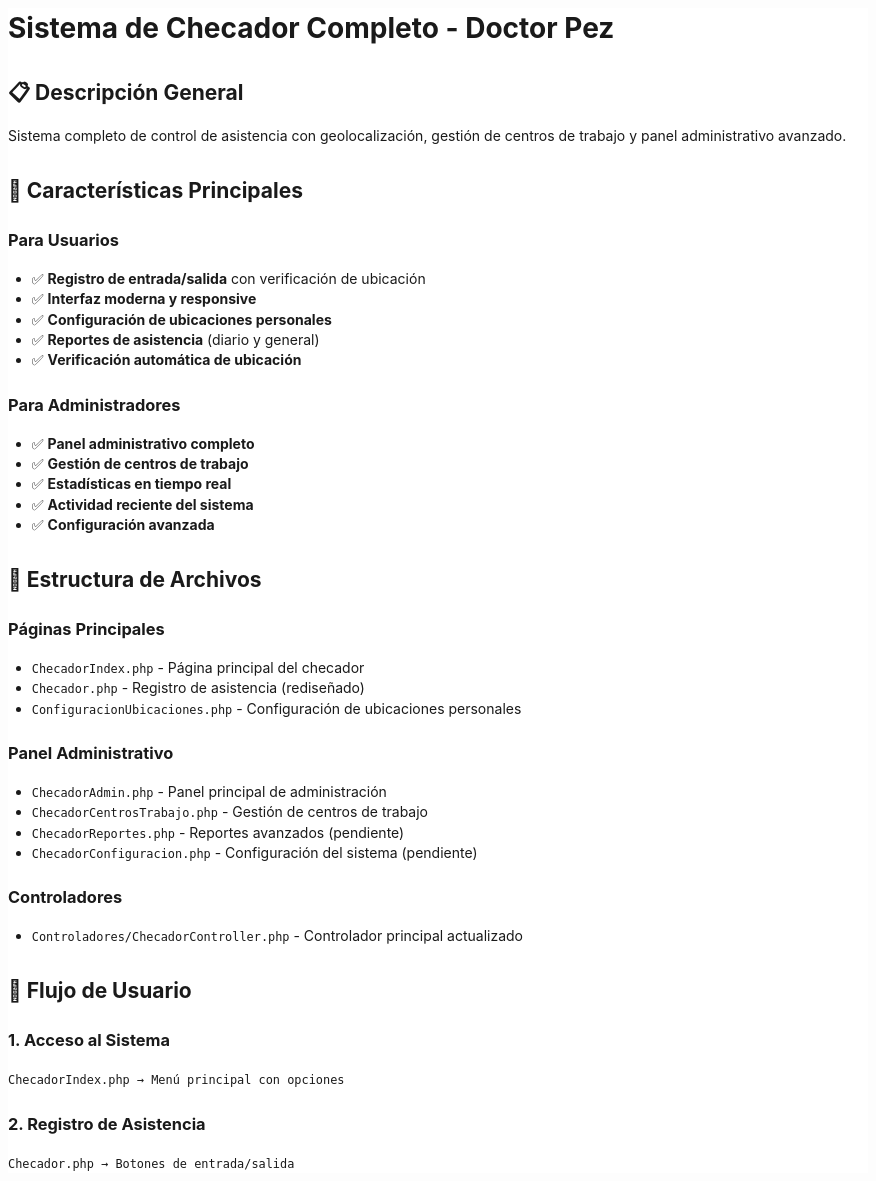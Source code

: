 # Sistema de Checador Completo - Doctor Pez

## 📋 Descripción General

Sistema completo de control de asistencia con geolocalización, gestión de centros de trabajo y panel administrativo avanzado.

## 🚀 Características Principales

### Para Usuarios
- ✅ **Registro de entrada/salida** con verificación de ubicación
- ✅ **Interfaz moderna y responsive** 
- ✅ **Configuración de ubicaciones personales**
- ✅ **Reportes de asistencia** (diario y general)
- ✅ **Verificación automática de ubicación**

### Para Administradores
- ✅ **Panel administrativo completo**
- ✅ **Gestión de centros de trabajo**
- ✅ **Estadísticas en tiempo real**
- ✅ **Actividad reciente del sistema**
- ✅ **Configuración avanzada**

## 📁 Estructura de Archivos

### Páginas Principales
- `ChecadorIndex.php` - Página principal del checador
- `Checador.php` - Registro de asistencia (rediseñado)
- `ConfiguracionUbicaciones.php` - Configuración de ubicaciones personales

### Panel Administrativo
- `ChecadorAdmin.php` - Panel principal de administración
- `ChecadorCentrosTrabajo.php` - Gestión de centros de trabajo
- `ChecadorReportes.php` - Reportes avanzados (pendiente)
- `ChecadorConfiguracion.php` - Configuración del sistema (pendiente)

### Controladores
- `Controladores/ChecadorController.php` - Controlador principal actualizado

## 🎯 Flujo de Usuario

### 1. Acceso al Sistema
```
ChecadorIndex.php → Menú principal con opciones
```

### 2. Registro de Asistencia
```
Checador.php → Botones de entrada/salida
```
